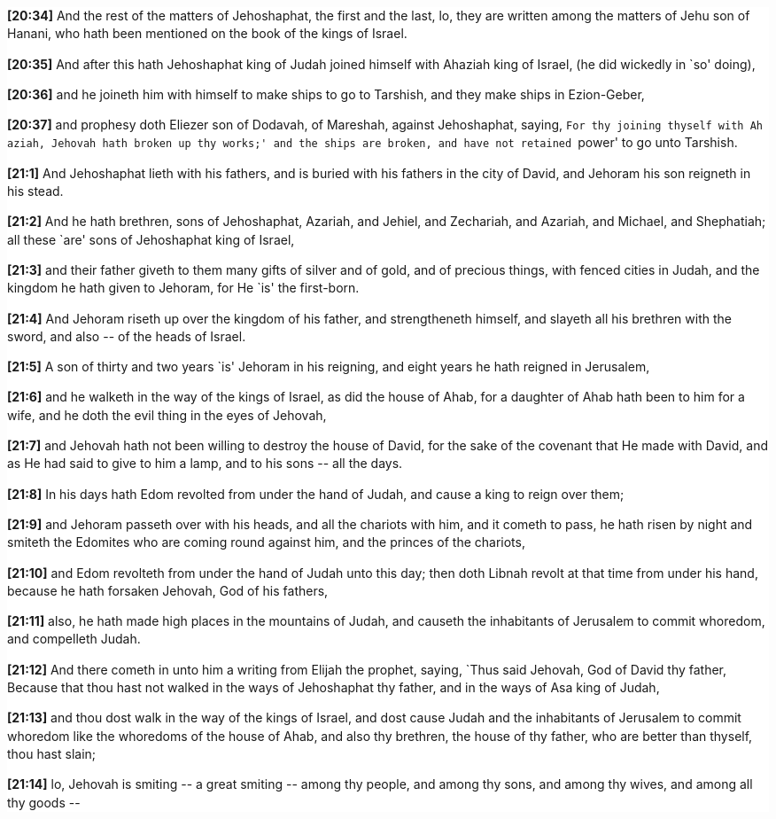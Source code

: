 **[20:34]** And the rest of the matters of Jehoshaphat, the first and the last, lo, they are written among the matters of Jehu son of Hanani, who hath been mentioned on the book of the kings of Israel.

**[20:35]** And after this hath Jehoshaphat king of Judah joined himself with Ahaziah king of Israel, (he did wickedly in `so' doing),

**[20:36]** and he joineth him with himself to make ships to go to Tarshish, and they make ships in Ezion-Geber,

**[20:37]** and prophesy doth Eliezer son of Dodavah, of Mareshah, against Jehoshaphat, saying, `For thy joining thyself with Ahaziah, Jehovah hath broken up thy works;' and the ships are broken, and have not retained `power' to go unto Tarshish.

**[21:1]** And Jehoshaphat lieth with his fathers, and is buried with his fathers in the city of David, and Jehoram his son reigneth in his stead.

**[21:2]** And he hath brethren, sons of Jehoshaphat, Azariah, and Jehiel, and Zechariah, and Azariah, and Michael, and Shephatiah; all these `are' sons of Jehoshaphat king of Israel,

**[21:3]** and their father giveth to them many gifts of silver and of gold, and of precious things, with fenced cities in Judah, and the kingdom he hath given to Jehoram, for He `is' the first-born.

**[21:4]** And Jehoram riseth up over the kingdom of his father, and strengtheneth himself, and slayeth all his brethren with the sword, and also -- of the heads of Israel.

**[21:5]** A son of thirty and two years `is' Jehoram in his reigning, and eight years he hath reigned in Jerusalem,

**[21:6]** and he walketh in the way of the kings of Israel, as did the house of Ahab, for a daughter of Ahab hath been to him for a wife, and he doth the evil thing in the eyes of Jehovah,

**[21:7]** and Jehovah hath not been willing to destroy the house of David, for the sake of the covenant that He made with David, and as He had said to give to him a lamp, and to his sons -- all the days.

**[21:8]** In his days hath Edom revolted from under the hand of Judah, and cause a king to reign over them;

**[21:9]** and Jehoram passeth over with his heads, and all the chariots with him, and it cometh to pass, he hath risen by night and smiteth the Edomites who are coming round against him, and the princes of the chariots,

**[21:10]** and Edom revolteth from under the hand of Judah unto this day; then doth Libnah revolt at that time from under his hand, because he hath forsaken Jehovah, God of his fathers,

**[21:11]** also, he hath made high places in the mountains of Judah, and causeth the inhabitants of Jerusalem to commit whoredom, and compelleth Judah.

**[21:12]** And there cometh in unto him a writing from Elijah the prophet, saying, `Thus said Jehovah, God of David thy father, Because that thou hast not walked in the ways of Jehoshaphat thy father, and in the ways of Asa king of Judah,

**[21:13]** and thou dost walk in the way of the kings of Israel, and dost cause Judah and the inhabitants of Jerusalem to commit whoredom like the whoredoms of the house of Ahab, and also thy brethren, the house of thy father, who are better than thyself, thou hast slain;

**[21:14]** lo, Jehovah is smiting -- a great smiting -- among thy people, and among thy sons, and among thy wives, and among all thy goods --
